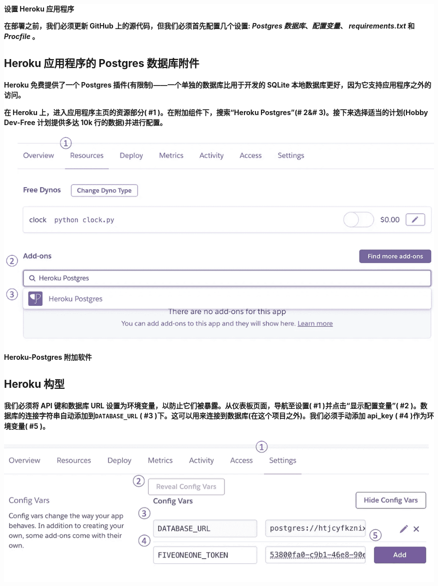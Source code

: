 ****设置 Heroku 应用程序****

****在部署之前，我们必须更新 GitHub 上的源代码，但我们必须首先配置几个设置: *Postgres 数据库*、*配置变量*、 *requirements.txt* 和 *Procfile* 。****

## ****Heroku 应用程序的 Postgres 数据库附件****

****Heroku 免费提供了一个 **Postgres 插件**(有限制)——一个单独的数据库比用于开发的 SQLite 本地数据库更好，因为它支持应用程序之外的访问。****

****在 Heroku 上，进入应用程序主页的资源部分( **#1** )。在附加组件下，搜索“Heroku Postgres”(**# 2**&**# 3**)。接下来选择适当的计划(Hobby Dev-Free 计划提供多达 10k 行的数据)并进行配置。****

****![](img/3e22368db4538e881215ad20db67f433.png)****

****Heroku-Postgres 附加软件****

## ****Heroku 构型****

****我们必须将 API 键和数据库 URL 设置为环境变量，以防止它们被暴露。从仪表板页面，导航至设置( **#1** )并点击“显示配置变量”( **#2** )。数据库的连接字符串自动添加到`DATABASE_URL` ( **#3** )下。这可以用来连接到数据库(在这个项目之外)。我们必须手动添加 api_key ( **#4** )作为环境变量( **#5** )。****

****![](img/ed8dd8a9dbbbb71c8245693fc77625ac.png)****
